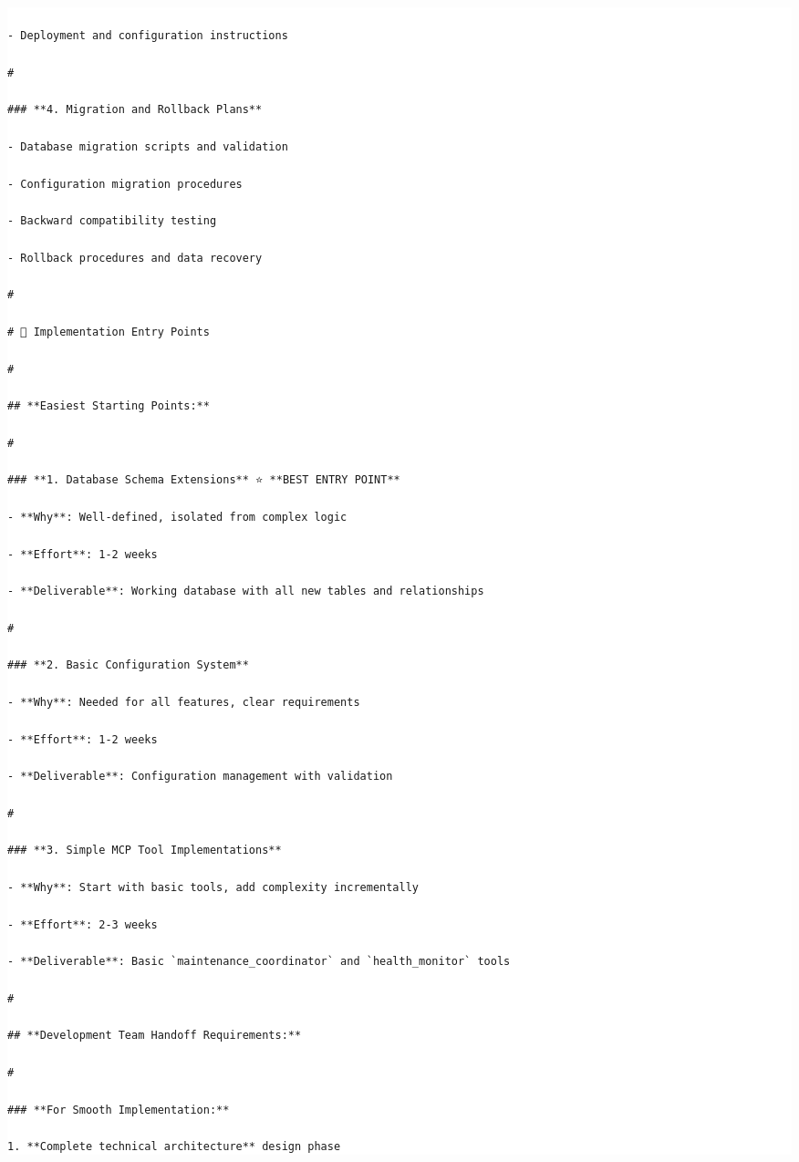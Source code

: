 ```text

- Deployment and configuration instructions

#

### **4. Migration and Rollback Plans**

- Database migration scripts and validation

- Configuration migration procedures

- Backward compatibility testing

- Rollback procedures and data recovery

#

# 🎯 Implementation Entry Points

#

## **Easiest Starting Points:**

#

### **1. Database Schema Extensions** ⭐ **BEST ENTRY POINT**

- **Why**: Well-defined, isolated from complex logic

- **Effort**: 1-2 weeks

- **Deliverable**: Working database with all new tables and relationships

#

### **2. Basic Configuration System**

- **Why**: Needed for all features, clear requirements

- **Effort**: 1-2 weeks  

- **Deliverable**: Configuration management with validation

#

### **3. Simple MCP Tool Implementations**

- **Why**: Start with basic tools, add complexity incrementally

- **Effort**: 2-3 weeks

- **Deliverable**: Basic `maintenance_coordinator` and `health_monitor` tools

#

## **Development Team Handoff Requirements:**

#

### **For Smooth Implementation:**

1. **Complete technical architecture** design phase

```